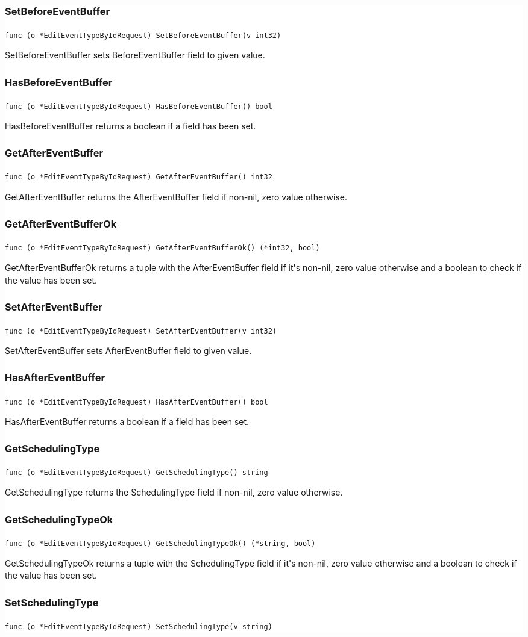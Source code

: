### SetBeforeEventBuffer

`func (o *EditEventTypeByIdRequest) SetBeforeEventBuffer(v int32)`

SetBeforeEventBuffer sets BeforeEventBuffer field to given value.

### HasBeforeEventBuffer

`func (o *EditEventTypeByIdRequest) HasBeforeEventBuffer() bool`

HasBeforeEventBuffer returns a boolean if a field has been set.

### GetAfterEventBuffer

`func (o *EditEventTypeByIdRequest) GetAfterEventBuffer() int32`

GetAfterEventBuffer returns the AfterEventBuffer field if non-nil, zero value otherwise.

### GetAfterEventBufferOk

`func (o *EditEventTypeByIdRequest) GetAfterEventBufferOk() (*int32, bool)`

GetAfterEventBufferOk returns a tuple with the AfterEventBuffer field if it's non-nil, zero value otherwise
and a boolean to check if the value has been set.

### SetAfterEventBuffer

`func (o *EditEventTypeByIdRequest) SetAfterEventBuffer(v int32)`

SetAfterEventBuffer sets AfterEventBuffer field to given value.

### HasAfterEventBuffer

`func (o *EditEventTypeByIdRequest) HasAfterEventBuffer() bool`

HasAfterEventBuffer returns a boolean if a field has been set.

### GetSchedulingType

`func (o *EditEventTypeByIdRequest) GetSchedulingType() string`

GetSchedulingType returns the SchedulingType field if non-nil, zero value otherwise.

### GetSchedulingTypeOk

`func (o *EditEventTypeByIdRequest) GetSchedulingTypeOk() (*string, bool)`

GetSchedulingTypeOk returns a tuple with the SchedulingType field if it's non-nil, zero value otherwise
and a boolean to check if the value has been set.

### SetSchedulingType

`func (o *EditEventTypeByIdRequest) SetSchedulingType(v string)`
